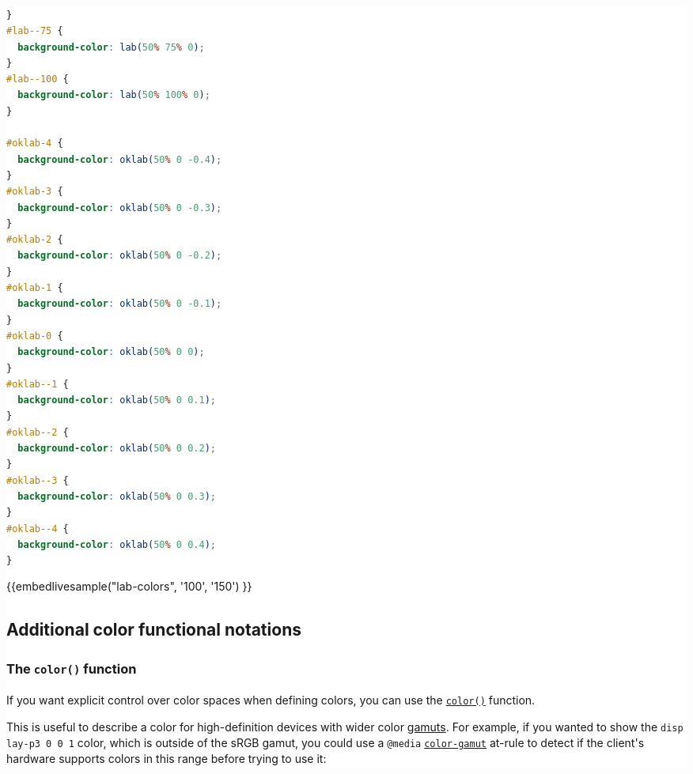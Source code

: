 ```css hidden live-sample___lab-colors
}
#lab--75 {
  background-color: lab(50% 75% 0);
}
#lab--100 {
  background-color: lab(50% 100% 0);
}

#oklab-4 {
  background-color: oklab(50% 0 -0.4);
}
#oklab-3 {
  background-color: oklab(50% 0 -0.3);
}
#oklab-2 {
  background-color: oklab(50% 0 -0.2);
}
#oklab-1 {
  background-color: oklab(50% 0 -0.1);
}
#oklab-0 {
  background-color: oklab(50% 0 0);
}
#oklab--1 {
  background-color: oklab(50% 0 0.1);
}
#oklab--2 {
  background-color: oklab(50% 0 0.2);
}
#oklab--3 {
  background-color: oklab(50% 0 0.3);
}
#oklab--4 {
  background-color: oklab(50% 0 0.4);
}
```

{{embedlivesample("lab-colors", '100', '150') }}

## Additional color functional notations

### The `color()` function

If you want explicit control over color spaces when defining colors, you can use the [`color()`](/en-US/docs/Web/CSS/color_value/color) function.

This is useful to describe a color for high-definition devices with wider color [gamuts](/en-US/docs/Glossary/Gamut).
For example, if you wanted to show the `display-p3 0 0 1` color, which is outside of the sRGB gamut, you could use a `@media` [`color-gamut`](/en-US/docs/Web/CSS/@media/color-gamut) at-rule to detect if the client's hardware supports colors in this range before trying to use it:
